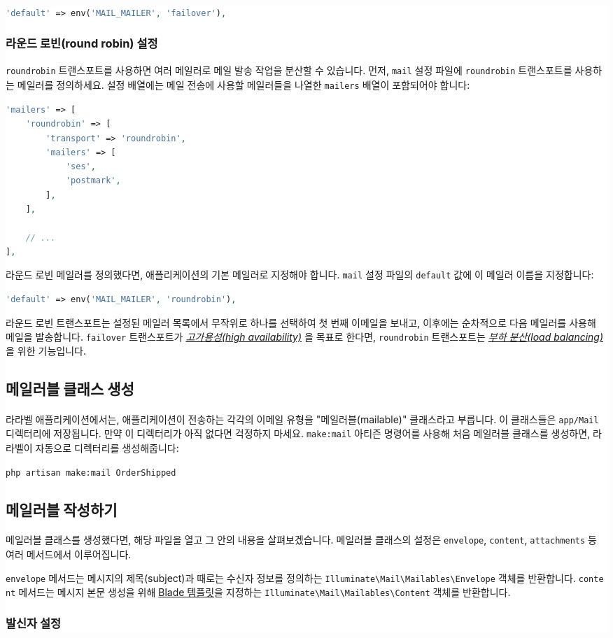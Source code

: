 ```php
'default' => env('MAIL_MAILER', 'failover'),
```

<a name="round-robin-configuration"></a>
### 라운드 로빈(round robin) 설정

`roundrobin` 트랜스포트를 사용하면 여러 메일러로 메일 발송 작업을 분산할 수 있습니다. 먼저, `mail` 설정 파일에 `roundrobin` 트랜스포트를 사용하는 메일러를 정의하세요. 설정 배열에는 메일 전송에 사용할 메일러들을 나열한 `mailers` 배열이 포함되어야 합니다:

```php
'mailers' => [
    'roundrobin' => [
        'transport' => 'roundrobin',
        'mailers' => [
            'ses',
            'postmark',
        ],
    ],

    // ...
],
```

라운드 로빈 메일러를 정의했다면, 애플리케이션의 기본 메일러로 지정해야 합니다. `mail` 설정 파일의 `default` 값에 이 메일러 이름을 지정합니다:

```php
'default' => env('MAIL_MAILER', 'roundrobin'),
```

라운드 로빈 트랜스포트는 설정된 메일러 목록에서 무작위로 하나를 선택하여 첫 번째 이메일을 보내고, 이후에는 순차적으로 다음 메일러를 사용해 메일을 발송합니다. `failover` 트랜스포트가 *[고가용성(high availability)](https://en.wikipedia.org/wiki/High_availability)* 을 목표로 한다면, `roundrobin` 트랜스포트는 *[부하 분산(load balancing)](https://en.wikipedia.org/wiki/Load_balancing_(computing))* 을 위한 기능입니다.

<a name="generating-mailables"></a>
## 메일러블 클래스 생성

라라벨 애플리케이션에서는, 애플리케이션이 전송하는 각각의 이메일 유형을 "메일러블(mailable)" 클래스라고 부릅니다. 이 클래스들은 `app/Mail` 디렉터리에 저장됩니다. 만약 이 디렉터리가 아직 없다면 걱정하지 마세요. `make:mail` 아티즌 명령어를 사용해 처음 메일러블 클래스를 생성하면, 라라벨이 자동으로 디렉터리를 생성해줍니다:

```shell
php artisan make:mail OrderShipped
```

<a name="writing-mailables"></a>
## 메일러블 작성하기

메일러블 클래스를 생성했다면, 해당 파일을 열고 그 안의 내용을 살펴보겠습니다. 메일러블 클래스의 설정은 `envelope`, `content`, `attachments` 등 여러 메서드에서 이루어집니다.

`envelope` 메서드는 메시지의 제목(subject)과 때로는 수신자 정보를 정의하는 `Illuminate\Mail\Mailables\Envelope` 객체를 반환합니다. `content` 메서드는 메시지 본문 생성을 위해 [Blade 템플릿](/docs/12.x/blade)을 지정하는 `Illuminate\Mail\Mailables\Content` 객체를 반환합니다.

<a name="configuring-the-sender"></a>
### 발신자 설정
